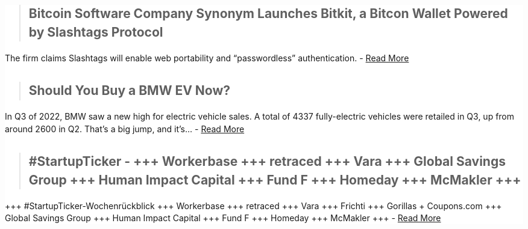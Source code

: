 > ## Bitcoin Software Company Synonym Launches Bitkit, a Bitcon Wallet Powered by Slashtags Protocol 
 The firm claims Slashtags will enable web portability and “passwordless” authentication. - [Read More](https://www.coindesk.com/tech/2022/10/29/bitcoin-software-company-synonym-launches-bitkit-a-bitcon-wallet-powered-by-slashtags-protocol/) 
> ## Should You Buy a BMW EV Now? 
 In Q3 of 2022, BMW saw a new high for electric vehicle sales. A total of 4337 fully-electric vehicles were retailed in Q3, up from around 2600 in Q2. That’s a big jump, and it’s... - [Read More](https://www.bmwblog.com/2022/10/29/should-you-buy-a-bmw-ev-now/) 
> ## #StartupTicker - +++ Workerbase +++ retraced +++ Vara +++ Global Savings Group +++ Human Impact Capital +++ Fund F +++ Homeday +++ McMakler +++ 
 +++ #StartupTicker-Wochenrückblick +++ Workerbase +++ retraced +++ Vara +++ Frichti +++ Gorillas + Coupons.com +++ Global Savings Group +++ Human Impact Capital +++ Fund F +++ Homeday +++ McMakler +++ - [Read More](https://www.deutsche-startups.de/2022/10/29/startupticker-43-2022/) 
